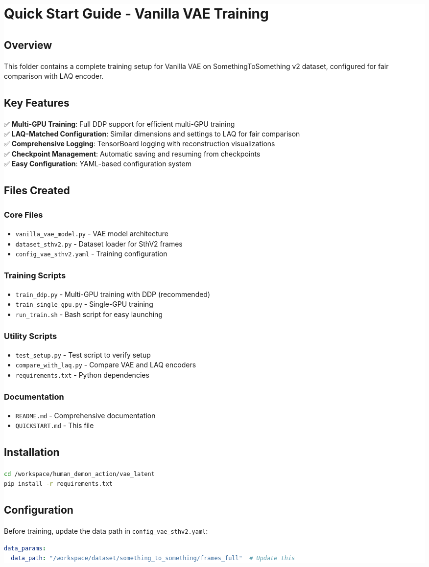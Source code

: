 # Quick Start Guide - Vanilla VAE Training

## Overview

This folder contains a complete training setup for Vanilla VAE on SomethingToSomething v2 dataset, configured for fair comparison with LAQ encoder.

## Key Features

✅ **Multi-GPU Training**: Full DDP support for efficient multi-GPU training  
✅ **LAQ-Matched Configuration**: Similar dimensions and settings to LAQ for fair comparison  
✅ **Comprehensive Logging**: TensorBoard logging with reconstruction visualizations  
✅ **Checkpoint Management**: Automatic saving and resuming from checkpoints  
✅ **Easy Configuration**: YAML-based configuration system  

## Files Created

### Core Files
- `vanilla_vae_model.py` - VAE model architecture
- `dataset_sthv2.py` - Dataset loader for SthV2 frames
- `config_vae_sthv2.yaml` - Training configuration

### Training Scripts
- `train_ddp.py` - Multi-GPU training with DDP (recommended)
- `train_single_gpu.py` - Single-GPU training
- `run_train.sh` - Bash script for easy launching

### Utility Scripts
- `test_setup.py` - Test script to verify setup
- `compare_with_laq.py` - Compare VAE and LAQ encoders
- `requirements.txt` - Python dependencies

### Documentation
- `README.md` - Comprehensive documentation
- `QUICKSTART.md` - This file

## Installation

```bash
cd /workspace/human_demon_action/vae_latent
pip install -r requirements.txt
```

## Configuration

Before training, update the data path in `config_vae_sthv2.yaml`:

```yaml
data_params:
  data_path: "/workspace/dataset/something_to_something/frames_full"  # Update this
```
